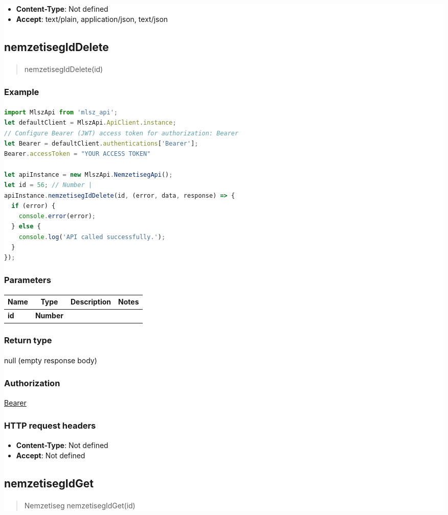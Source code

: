 - **Content-Type**: Not defined
- **Accept**: text/plain, application/json, text/json


## nemzetisegIdDelete

> nemzetisegIdDelete(id)



### Example

```javascript
import MlszApi from 'mlsz_api';
let defaultClient = MlszApi.ApiClient.instance;
// Configure Bearer (JWT) access token for authorization: Bearer
let Bearer = defaultClient.authentications['Bearer'];
Bearer.accessToken = "YOUR ACCESS TOKEN"

let apiInstance = new MlszApi.NemzetisegApi();
let id = 56; // Number | 
apiInstance.nemzetisegIdDelete(id, (error, data, response) => {
  if (error) {
    console.error(error);
  } else {
    console.log('API called successfully.');
  }
});
```

### Parameters


Name | Type | Description  | Notes
------------- | ------------- | ------------- | -------------
 **id** | **Number**|  | 

### Return type

null (empty response body)

### Authorization

[Bearer](../README.md#Bearer)

### HTTP request headers

- **Content-Type**: Not defined
- **Accept**: Not defined


## nemzetisegIdGet

> Nemzetiseg nemzetisegIdGet(id)
